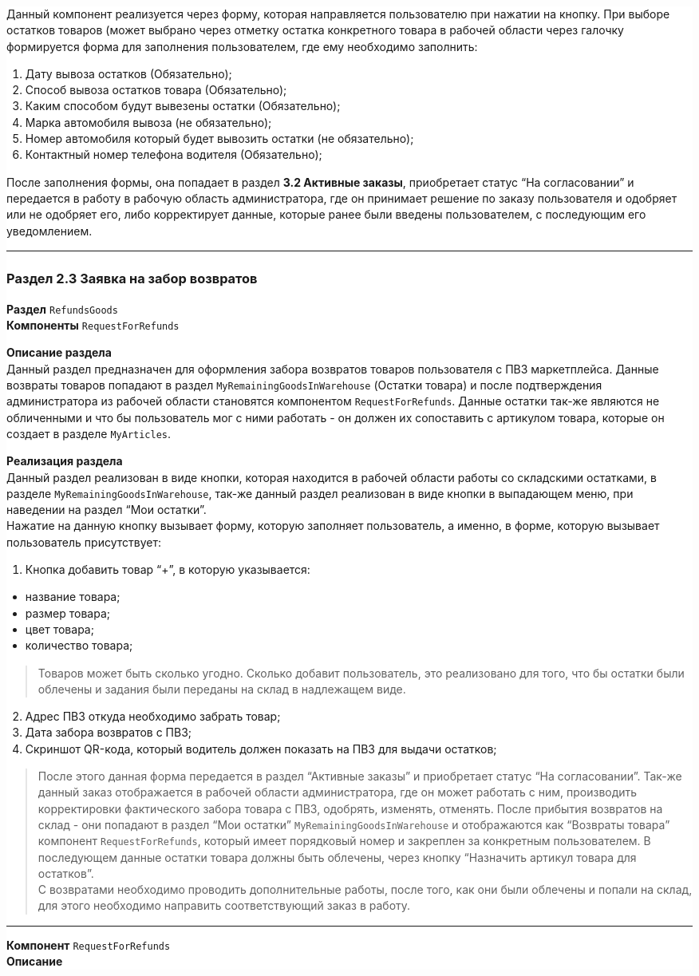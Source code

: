 Данный компонент реализуется через форму, которая направляется пользователю при нажатии на кнопку. При выборе остатков товаров (может выбрано через отметку остатка конкретного товара в рабочей области через галочку формируется форма для заполнения пользователем, где ему необходимо заполнить:</p>
<ol>
<li>Дату вывоза остатков (Обязательно);</li>
<li>Способ вывоза остатков товара (Обязательно);</li>
<li>Каким способом будут вывезены остатки (Обязательно);</li>
<li>Марка автомобиля вывоза (не обязательно);</li>
<li>Номер автомобиля который будет вывозить остатки (не обязательно);</li>
<li>Контактный номер телефона водителя (Обязательно);</li>
</ol>
<p>После заполнения формы, она попадает в раздел <strong>3.2 Активные заказы</strong>, приобретает статус “На согласовании” и передается в работу в рабочую область администратора, где он принимает решение по заказу пользователя и одобряет или не одобряет его, либо корректирует данные, которые ранее были введены пользователем, с последующим его уведомлением.</p>
<hr>
<h3 id="раздел-2.3-заявка-на-забор-возвратов">Раздел 2.3 Заявка на забор возвратов</h3>
<p><strong>Раздел</strong> <code>RefundsGoods</code><br>
<strong>Компоненты</strong> <code>RequestForRefunds</code></p>
<p><strong>Описание раздела</strong><br>
Данный раздел предназначен для оформления забора возвратов товаров пользователя с ПВЗ маркетплейса. Данные возвраты товаров попадают в раздел <code>MyRemainingGoodsInWarehouse</code> (Остатки товара) и после подтверждения администратора из рабочей области становятся компонентом <code>RequestForRefunds</code>. Данные остатки так-же являются не обличенными и что бы пользователь мог с ними работать - он должен их сопоставить с артикулом товара, которые он создает в разделе <code>MyArticles</code>.</p>
<p><strong>Реализация раздела</strong><br>
Данный раздел реализован в виде кнопки, которая находится в рабочей области работы со складскими остатками, в разделе <code>MyRemainingGoodsInWarehouse</code>, так-же данный раздел реализован в виде кнопки в выпадающем меню, при наведении на раздел “Мои остатки”.<br>
Нажатие на данную кнопку вызывает форму, которую заполняет пользователь, а именно, в форме, которую вызывает пользователь присутствует:</p>
<ol>
<li>Кнопка добавить товар “+”, в которую указывается:</li>
</ol>
<ul>
<li>название товара;</li>
<li>размер товара;</li>
<li>цвет товара;</li>
<li>количество товара;</li>
</ul>
<blockquote>
<p>Товаров может быть сколько угодно. Сколько добавит пользователь, это реализовано для того, что бы остатки были облечены и задания были переданы на склад в надлежащем виде.</p>
</blockquote>
<ol start="2">
<li>Адрес ПВЗ откуда необходимо забрать товар;</li>
<li>Дата забора возвратов с ПВЗ;</li>
<li>Скриншот QR-кода, который водитель должен показать на ПВЗ для выдачи остатков;</li>
</ol>
<blockquote>
<p>После этого данная форма передается в раздел “Активные заказы” и приобретает статус “На согласовании”. Так-же данный заказ отображается в рабочей области администратора, где он может работать с ним, производить корректировки фактического забора товара с ПВЗ, одобрять, изменять, отменять. После прибытия возвратов на склад - они попадают в раздел “Мои остатки” <code>MyRemainingGoodsInWarehouse</code> и отображаются как “Возвраты товара” компонент <code>RequestForRefunds</code>, который имеет порядковый номер и закреплен за конкретным пользователем. В последующем данные остатки товара должны быть облечены, через кнопку “Назначить артикул товара для остатков”.<br>
С возвратами необходимо проводить дополнительные работы, после того, как они были облечены и попали на склад, для этого необходимо направить соответствующий заказ в работу.</p>
</blockquote>
<hr>
<p><strong>Компонент</strong> <code>RequestForRefunds</code><br>
<strong>Описание</strong><br>